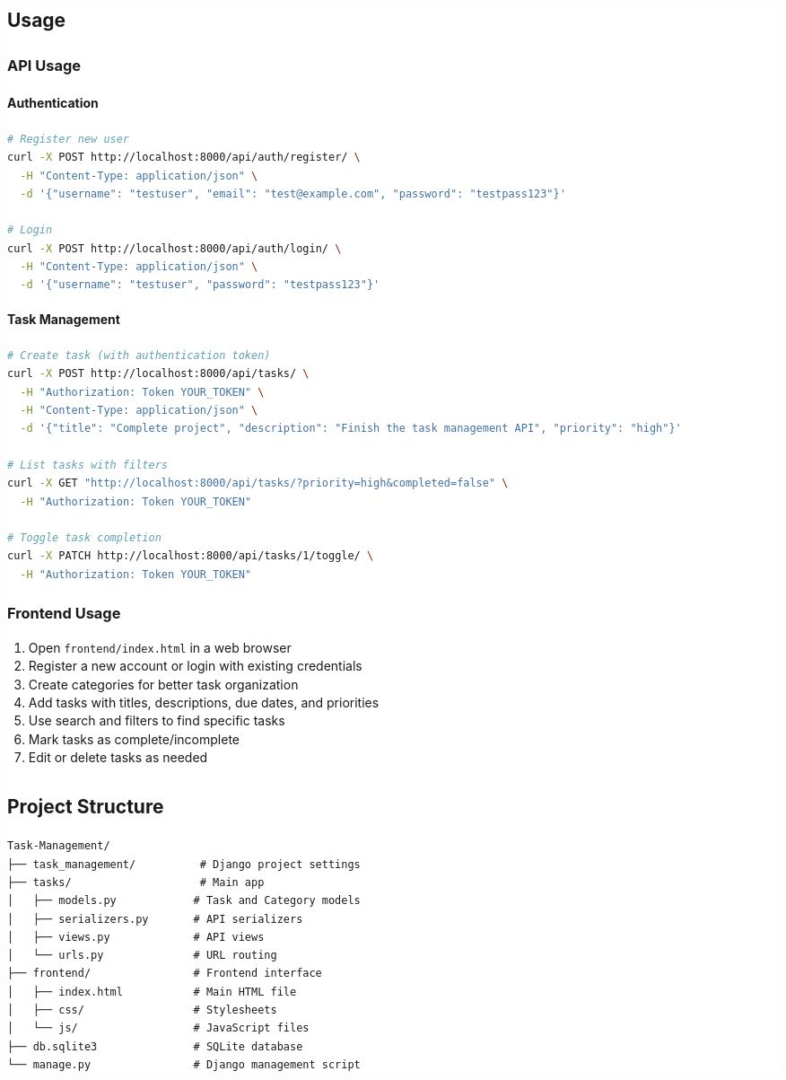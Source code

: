 ## Usage

### API Usage

#### Authentication

```bash
# Register new user
curl -X POST http://localhost:8000/api/auth/register/ \
  -H "Content-Type: application/json" \
  -d '{"username": "testuser", "email": "test@example.com", "password": "testpass123"}'

# Login
curl -X POST http://localhost:8000/api/auth/login/ \
  -H "Content-Type: application/json" \
  -d '{"username": "testuser", "password": "testpass123"}'
```

#### Task Management

```bash
# Create task (with authentication token)
curl -X POST http://localhost:8000/api/tasks/ \
  -H "Authorization: Token YOUR_TOKEN" \
  -H "Content-Type: application/json" \
  -d '{"title": "Complete project", "description": "Finish the task management API", "priority": "high"}'

# List tasks with filters
curl -X GET "http://localhost:8000/api/tasks/?priority=high&completed=false" \
  -H "Authorization: Token YOUR_TOKEN"

# Toggle task completion
curl -X PATCH http://localhost:8000/api/tasks/1/toggle/ \
  -H "Authorization: Token YOUR_TOKEN"
```

### Frontend Usage

1. Open `frontend/index.html` in a web browser
2. Register a new account or login with existing credentials
3. Create categories for better task organization
4. Add tasks with titles, descriptions, due dates, and priorities
5. Use search and filters to find specific tasks
6. Mark tasks as complete/incomplete
7. Edit or delete tasks as needed

## Project Structure

```
Task-Management/
├── task_management/          # Django project settings
├── tasks/                    # Main app
│   ├── models.py            # Task and Category models
│   ├── serializers.py       # API serializers
│   ├── views.py             # API views
│   └── urls.py              # URL routing
├── frontend/                # Frontend interface
│   ├── index.html           # Main HTML file
│   ├── css/                 # Stylesheets
│   └── js/                  # JavaScript files
├── db.sqlite3               # SQLite database
└── manage.py                # Django management script
```
